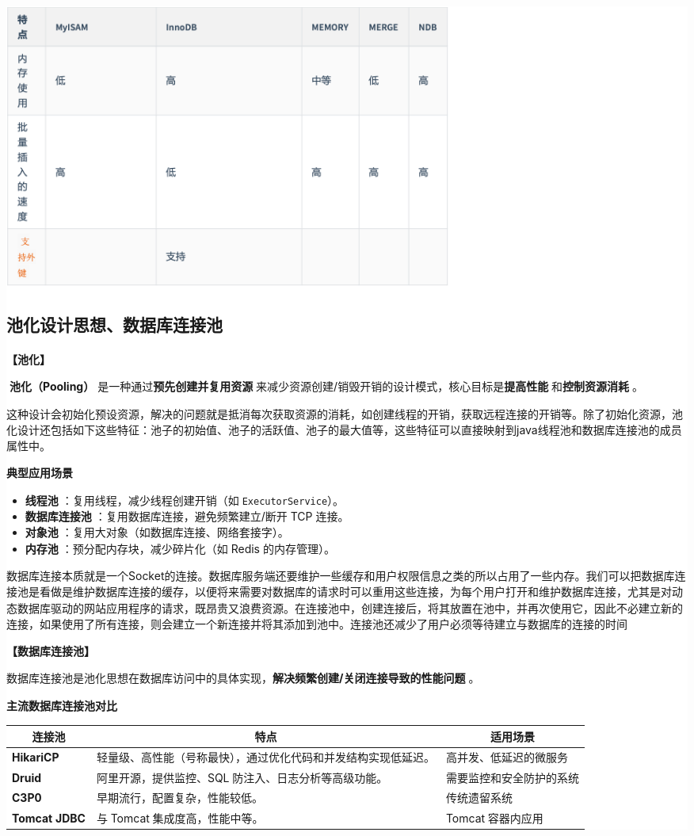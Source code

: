 <img src="https://raw.githubusercontent.com/GLeXios/Notes/main/pics/image-20250318160304565.png" alt="image-20250318160304565" style="zoom:95%;" />

## 池化设计思想、数据库连接池

**【池化】**	

​	**池化（Pooling）** 是一种通过**预先创建并复用资源** 来减少资源创建/销毁开销的设计模式，核心目标是**提高性能** 和**控制资源消耗** 。

​	这种设计会初始化预设资源，解决的问题就是抵消每次获取资源的消耗，如创建线程的开销，获取远程连接的开销等。除了初始化资源，池化设计还包括如下这些特征：池子的初始值、池子的活跃值、池子的最大值等，这些特征可以直接映射到java线程池和数据库连接池的成员属性中。

**典型应用场景**

- **线程池** ：复用线程，减少线程创建开销（如 `ExecutorService`）。
- **数据库连接池** ：复用数据库连接，避免频繁建立/断开 TCP 连接。
- **对象池** ：复用大对象（如数据库连接、网络套接字）。
- **内存池** ：预分配内存块，减少碎片化（如 Redis 的内存管理）。

​	数据库连接本质就是一个Socket的连接。数据库服务端还要维护一些缓存和用户权限信息之类的所以占用了一些内存。我们可以把数据库连接池是看做是维护数据库连接的缓存，以便将来需要对数据库的请求时可以重用这些连接，为每个用户打开和维护数据库连接，尤其是对动态数据库驱动的网站应用程序的请求，既昂贵又浪费资源。在连接池中，创建连接后，将其放置在池中，并再次使用它，因此不必建立新的连接，如果使用了所有连接，则会建立一个新连接并将其添加到池中。连接池还减少了用户必须等待建立与数据库的连接的时间

**【数据库连接池】**

​	数据库连接池是池化思想在数据库访问中的具体实现，**解决频繁创建/关闭连接导致的性能问题** 。

**主流数据库连接池对比**

| **连接池**      | **特点**                                                     | **适用场景**             |
| --------------- | ------------------------------------------------------------ | ------------------------ |
| **HikariCP**    | 轻量级、高性能（号称最快），通过优化代码和并发结构实现低延迟。 | 高并发、低延迟的微服务   |
| **Druid**       | 阿里开源，提供监控、SQL 防注入、日志分析等高级功能。         | 需要监控和安全防护的系统 |
| **C3P0**        | 早期流行，配置复杂，性能较低。                               | 传统遗留系统             |
| **Tomcat JDBC** | 与 Tomcat 集成度高，性能中等。                               | Tomcat 容器内应用        |
